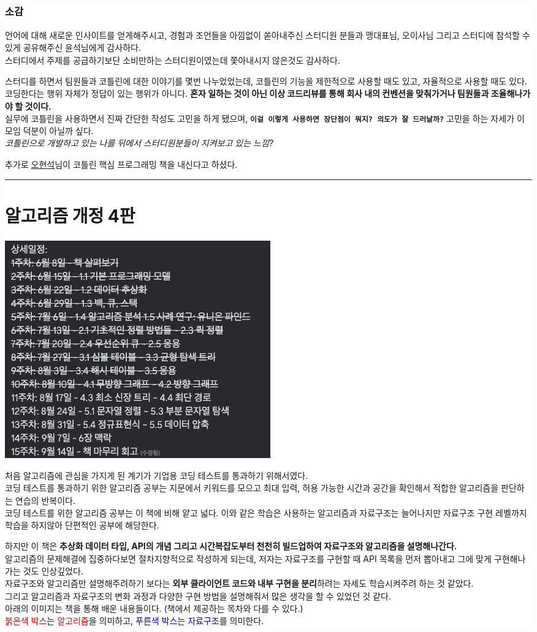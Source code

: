 <h3>소감</h3>

언어에 대해 새로운 인사이트를 얻게해주시고, 경험과 조언들을 아낌없이 쏟아내주신 스터디원 분들과 맹대표님, 오이사님 그리고 스터디에 참석할 수 있게 공유해주신 윤석님에게 감사하다.  
스터디에서 주제를 공급하기보단 소비만하는 스터디원이였는데 쫓아내시지 않은것도 감사하다.  
  
스터디를 하면서 팀원들과 코틀린에 대한 이야기를 몇번 나누었었는데, 코틀린의 기능을 제한적으로 사용할 때도 있고, 자율적으로 사용할 때도 있다.  
코딩한다는 행위 자체가 정답이 있는 행위가 아니다. **혼자 일하는 것이 아닌 이상 코드리뷰를 통해 회사 내의 컨벤션을 맞춰가거나 팀원들과 조율해나가야 할 것이다.**  
실무에 코틀린을 사용하면서 진짜 간단한 작성도 고민을 하게 됐으며, **`이걸 이렇게 사용하면 장단점이 뭐지? 의도가 잘 드러날까?`** 고민을 하는 자세가 이 모임 덕분이 아닐까 싶다.  
*코틀린으로 개발하고 있는 나를 뒤에서 스터디원분들이 지켜보고 있는 느낌?*  
  
추가로 [오현석](http://www.yes24.com/24/AuthorFile/Author/192002)님이 코틀린 핵심 프로그래밍 책을 내신다고 하셨다.  

***

# **알고리즘 개정 4판**

![](./imgs/../algoStudy.png)

처음 알고리즘에 관심을 가지게 된 계기가 기업용 코딩 테스트를 통과하기 위해서였다.  
코딩 테스트를 통과하기 위한 알고리즘 공부는 지문에서 키워드를 모으고 최대 입력, 허용 가능한 시간과 공간을 확인해서 적합한 알고리즘을 판단하는 연습의 반복이다.  
코딩 테스트를 위한 알고리즘 공부는 이 책에 비해 얕고 넓다. 이와 같은 학습은 사용하는 알고리즘과 자료구조는 늘어나지만 자료구조 구현 레벨까지 학습을 하지않아 단편적인 공부에 해당한다.  
  
하지만 이 책은 **추상화 데이터 타입, API의 개념 그리고 시간복잡도부터 천천히 빌드업하여 자료구조와 알고리즘을 설명해나간다.**  
알고리즘의 문제해결에 집중하다보면 절차지향적으로 작성하게 되는데, 저자는 자료구조를 구현할 때 API 목록을 먼저 뽑아내고 그에 맞게 구현해나가는 것도 인상깊었다.  
자료구조와 알고리즘만 설명해주려하기 보다는 **외부 클라이언트 코드와 내부 구현을 분리**하려는 자세도 학습시켜주려 하는 것 같았다.  
그리고 알고리즘과 자료구조의 변화 과정과 다양한 구현 방법을 설명해줘서 많은 생각을 할 수 있었던 것 같다.  
아래의 이미지는 책을 통해 배운 내용들이다. (책에서 제공하는 목차와 다를 수 있다.)  
<span style="color:red">붉은색 박스</span>는 <span style="color:red">알고리즘</span>을 의미하고, <span style="color:blue">푸른색 박스</span>는 <span style="color:blue">자료구조</span>를 의미한다.  
